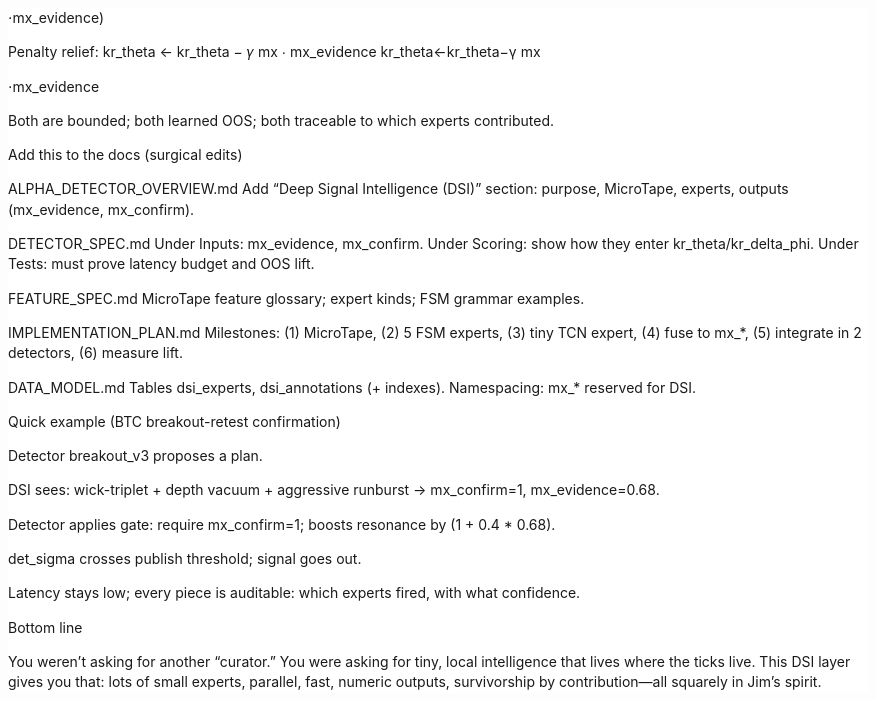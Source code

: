 ⋅mx_evidence)

Penalty relief: 
kr_theta
←
kr_theta
−
𝛾
mx
⋅
mx_evidence
kr_theta←kr_theta−γ
mx
	​

⋅mx_evidence

Both are bounded; both learned OOS; both traceable to which experts contributed.

Add this to the docs (surgical edits)

ALPHA_DETECTOR_OVERVIEW.md
Add “Deep Signal Intelligence (DSI)” section: purpose, MicroTape, experts, outputs (mx_evidence, mx_confirm).

DETECTOR_SPEC.md
Under Inputs: mx_evidence, mx_confirm.
Under Scoring: show how they enter kr_theta/kr_delta_phi.
Under Tests: must prove latency budget and OOS lift.

FEATURE_SPEC.md
MicroTape feature glossary; expert kinds; FSM grammar examples.

IMPLEMENTATION_PLAN.md
Milestones: (1) MicroTape, (2) 5 FSM experts, (3) tiny TCN expert, (4) fuse to mx_*, (5) integrate in 2 detectors, (6) measure lift.

DATA_MODEL.md
Tables dsi_experts, dsi_annotations (+ indexes). Namespacing: mx_* reserved for DSI.

Quick example (BTC breakout-retest confirmation)

Detector breakout_v3 proposes a plan.

DSI sees: wick-triplet + depth vacuum + aggressive runburst →
mx_confirm=1, mx_evidence=0.68.

Detector applies gate: require mx_confirm=1; boosts resonance by (1 + 0.4 * 0.68).

det_sigma crosses publish threshold; signal goes out.

Latency stays low; every piece is auditable: which experts fired, with what confidence.

Bottom line

You weren’t asking for another “curator.” You were asking for tiny, local intelligence that lives where the ticks live. This DSI layer gives you that: lots of small experts, parallel, fast, numeric outputs, survivorship by contribution—all squarely in Jim’s spirit.
